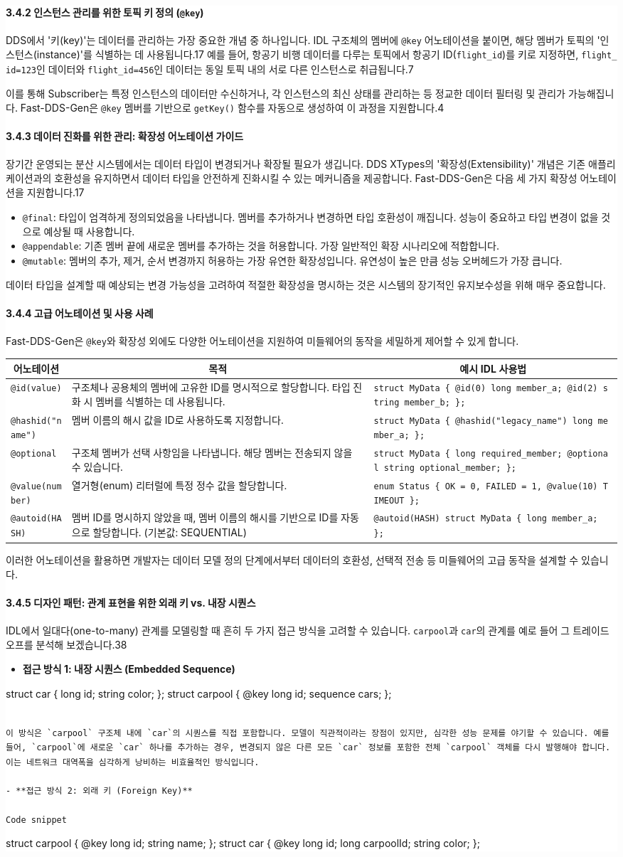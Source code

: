 #### 3.4.2  인스턴스 관리를 위한 토픽 키 정의 (`@key`)

DDS에서 '키(key)'는 데이터를 관리하는 가장 중요한 개념 중 하나입니다. IDL 구조체의 멤버에 `@key` 어노테이션을 붙이면, 해당 멤버가 토픽의 '인스턴스(instance)'를 식별하는 데 사용됩니다.17 예를 들어, 항공기 비행 데이터를 다루는 토픽에서 항공기 ID(`flight_id`)를 키로 지정하면, `flight_id=123`인 데이터와 `flight_id=456`인 데이터는 동일 토픽 내의 서로 다른 인스턴스로 취급됩니다.7

이를 통해 Subscriber는 특정 인스턴스의 데이터만 수신하거나, 각 인스턴스의 최신 상태를 관리하는 등 정교한 데이터 필터링 및 관리가 가능해집니다. Fast-DDS-Gen은 `@key` 멤버를 기반으로 `getKey()` 함수를 자동으로 생성하여 이 과정을 지원합니다.4

#### 3.4.3  데이터 진화를 위한 관리: 확장성 어노테이션 가이드

장기간 운영되는 분산 시스템에서는 데이터 타입이 변경되거나 확장될 필요가 생깁니다. DDS XTypes의 '확장성(Extensibility)' 개념은 기존 애플리케이션과의 호환성을 유지하면서 데이터 타입을 안전하게 진화시킬 수 있는 메커니즘을 제공합니다. Fast-DDS-Gen은 다음 세 가지 확장성 어노테이션을 지원합니다.17

- `@final`: 타입이 엄격하게 정의되었음을 나타냅니다. 멤버를 추가하거나 변경하면 타입 호환성이 깨집니다. 성능이 중요하고 타입 변경이 없을 것으로 예상될 때 사용합니다.
- `@appendable`: 기존 멤버 끝에 새로운 멤버를 추가하는 것을 허용합니다. 가장 일반적인 확장 시나리오에 적합합니다.
- `@mutable`: 멤버의 추가, 제거, 순서 변경까지 허용하는 가장 유연한 확장성입니다. 유연성이 높은 만큼 성능 오버헤드가 가장 큽니다.

데이터 타입을 설계할 때 예상되는 변경 가능성을 고려하여 적절한 확장성을 명시하는 것은 시스템의 장기적인 유지보수성을 위해 매우 중요합니다.

#### 3.4.4  고급 어노테이션 및 사용 사례

Fast-DDS-Gen은 `@key`와 확장성 외에도 다양한 어노테이션을 지원하여 미들웨어의 동작을 세밀하게 제어할 수 있게 합니다.

| 어노테이션        | 목적                                                         | 예시 IDL 사용법                                              |
| ----------------- | ------------------------------------------------------------ | ------------------------------------------------------------ |
| `@id(value)`      | 구조체나 공용체의 멤버에 고유한 ID를 명시적으로 할당합니다. 타입 진화 시 멤버를 식별하는 데 사용됩니다. | `struct MyData { @id(0) long member_a; @id(2) string member_b; };` |
| `@hashid("name")` | 멤버 이름의 해시 값을 ID로 사용하도록 지정합니다.            | `struct MyData { @hashid("legacy_name") long member_a; };`   |
| `@optional`       | 구조체 멤버가 선택 사항임을 나타냅니다. 해당 멤버는 전송되지 않을 수 있습니다. | `struct MyData { long required_member; @optional string optional_member; };` |
| `@value(number)`  | 열거형(enum) 리터럴에 특정 정수 값을 할당합니다.             | `enum Status { OK = 0, FAILED = 1, @value(10) TIMEOUT };`    |
| `@autoid(HASH)`   | 멤버 ID를 명시하지 않았을 때, 멤버 이름의 해시를 기반으로 ID를 자동으로 할당합니다. (기본값: SEQUENTIAL) | `@autoid(HASH) struct MyData { long member_a; };`            |

이러한 어노테이션을 활용하면 개발자는 데이터 모델 정의 단계에서부터 데이터의 호환성, 선택적 전송 등 미들웨어의 고급 동작을 설계할 수 있습니다.

#### 3.4.5  디자인 패턴: 관계 표현을 위한 외래 키 vs. 내장 시퀀스

IDL에서 일대다(one-to-many) 관계를 모델링할 때 흔히 두 가지 접근 방식을 고려할 수 있습니다. `carpool`과 `car`의 관계를 예로 들어 그 트레이드오프를 분석해 보겠습니다.38

- **접근 방식 1: 내장 시퀀스 (Embedded Sequence)**

  ```
struct car { long id; string color; };
  struct carpool { @key long id; sequence<car> cars; };
  ```
  
  이 방식은 `carpool` 구조체 내에 `car`의 시퀀스를 직접 포함합니다. 모델이 직관적이라는 장점이 있지만, 심각한 성능 문제를 야기할 수 있습니다. 예를 들어, `carpool`에 새로운 `car` 하나를 추가하는 경우, 변경되지 않은 다른 모든 `car` 정보를 포함한 전체 `carpool` 객체를 다시 발행해야 합니다. 이는 네트워크 대역폭을 심각하게 낭비하는 비효율적인 방식입니다.

- **접근 방식 2: 외래 키 (Foreign Key)**

  Code snippet

  ```
  struct carpool { @key long id; string name; };
  struct car { @key long id; long carpoolId; string color; };
  ```
